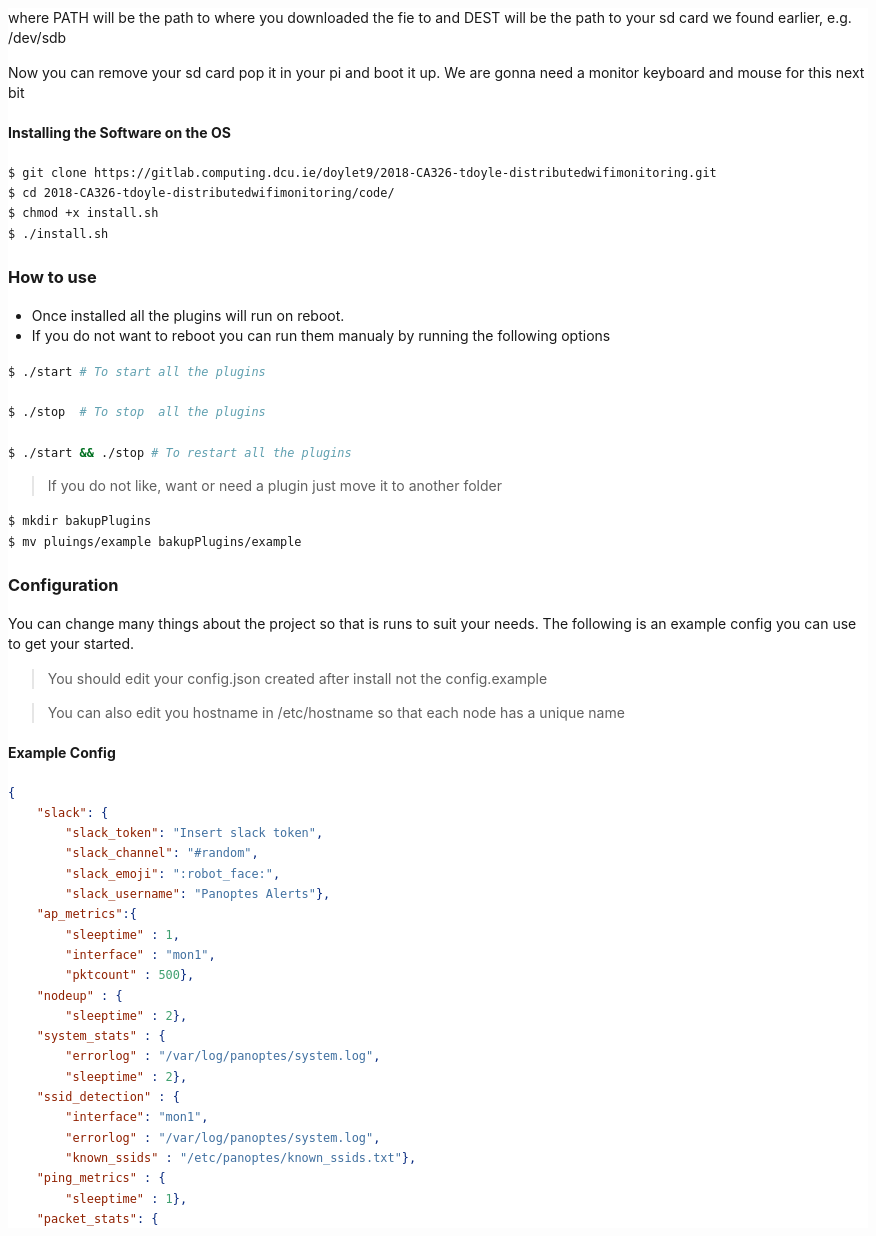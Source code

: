 where PATH will be the path to where you downloaded the fie to
and DEST will be the path to your sd card we found earlier, e.g. /dev/sdb

Now you can remove your sd card pop it in your pi and boot it up. We are gonna need a monitor keyboard and mouse for this next bit

#### Installing the Software on the OS

```bash
$ git clone https://gitlab.computing.dcu.ie/doylet9/2018-CA326-tdoyle-distributedwifimonitoring.git
$ cd 2018-CA326-tdoyle-distributedwifimonitoring/code/
$ chmod +x install.sh
$ ./install.sh
```

### How to use

* Once installed all the plugins will run on reboot. 
* If you do not want to reboot you can run them manualy by running the following options

```bash
$ ./start # To start all the plugins

$ ./stop  # To stop  all the plugins

$ ./start && ./stop # To restart all the plugins
``` 

> If you do not like, want or need a plugin just move it to another folder

```bash
$ mkdir bakupPlugins
$ mv pluings/example bakupPlugins/example
```

### Configuration

You can change many things about the project so that is runs to suit your needs. The following is an example config you can use to get your started.

> You should edit your config.json created after install not the config.example

> You can also edit you hostname in /etc/hostname so that each node has a unique name

#### Example Config

```json
{
    "slack": {
        "slack_token": "Insert slack token",
        "slack_channel": "#random",
        "slack_emoji": ":robot_face:",
        "slack_username": "Panoptes Alerts"},
    "ap_metrics":{
        "sleeptime" : 1,
        "interface" : "mon1",
        "pktcount" : 500},
    "nodeup" : {
        "sleeptime" : 2},
    "system_stats" : {
        "errorlog" : "/var/log/panoptes/system.log",
        "sleeptime" : 2},
    "ssid_detection" : {
        "interface": "mon1",
        "errorlog" : "/var/log/panoptes/system.log",
        "known_ssids" : "/etc/panoptes/known_ssids.txt"},
    "ping_metrics" : {
        "sleeptime" : 1},
    "packet_stats": {
```